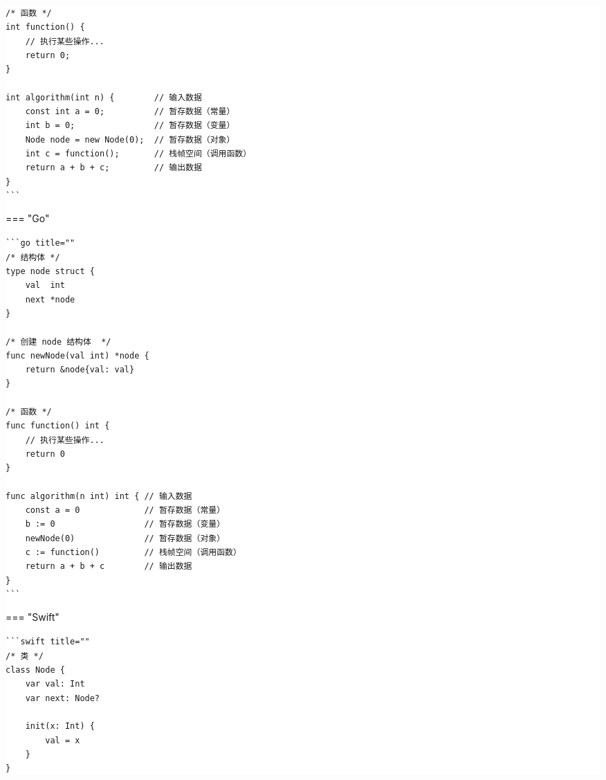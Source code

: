     /* 函数 */
    int function() {
        // 执行某些操作...
        return 0;
    }

    int algorithm(int n) {        // 输入数据
        const int a = 0;          // 暂存数据（常量）
        int b = 0;                // 暂存数据（变量）
        Node node = new Node(0);  // 暂存数据（对象）
        int c = function();       // 栈帧空间（调用函数）
        return a + b + c;         // 输出数据
    }
    ```

=== "Go"

    ```go title=""
    /* 结构体 */
    type node struct {
        val  int
        next *node
    }

    /* 创建 node 结构体  */
    func newNode(val int) *node {
        return &node{val: val}
    }
    
    /* 函数 */
    func function() int {
        // 执行某些操作...
        return 0
    }

    func algorithm(n int) int { // 输入数据
        const a = 0             // 暂存数据（常量）
        b := 0                  // 暂存数据（变量）
        newNode(0)              // 暂存数据（对象）
        c := function()         // 栈帧空间（调用函数）
        return a + b + c        // 输出数据
    }
    ```

=== "Swift"

    ```swift title=""
    /* 类 */
    class Node {
        var val: Int
        var next: Node?

        init(x: Int) {
            val = x
        }
    }
